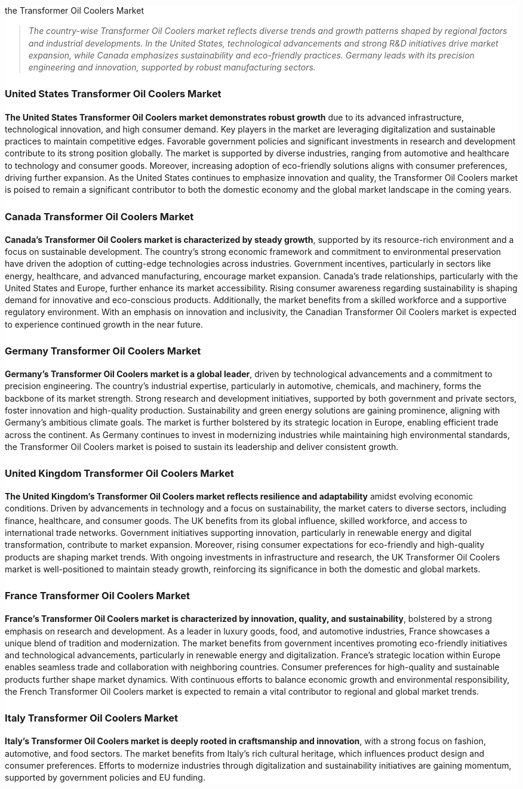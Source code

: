 the Transformer Oil Coolers Market<br /></span></h1><blockquote><p><em><span class="">The country-wise Transformer Oil Coolers market reflects diverse trends and growth patterns shaped by regional factors and industrial developments. In the United States, technological advancements and strong R&amp;D initiatives drive market expansion, while Canada emphasizes sustainability and eco-friendly practices. Germany leads with its precision engineering and innovation, supported by robust manufacturing sectors.</span></em></p></blockquote><h3><strong>United States Transformer Oil Coolers Market</strong></h3><p><strong>The United States Transformer Oil Coolers market demonstrates robust growth</strong> due to its advanced infrastructure, technological innovation, and high consumer demand. Key players in the market are leveraging digitalization and sustainable practices to maintain competitive edges. Favorable government policies and significant investments in research and development contribute to its strong position globally. The market is supported by diverse industries, ranging from automotive and healthcare to technology and consumer goods. Moreover, increasing adoption of eco-friendly solutions aligns with consumer preferences, driving further expansion. As the United States continues to emphasize innovation and quality, the Transformer Oil Coolers market is poised to remain a significant contributor to both the domestic economy and the global market landscape in the coming years.</p><h3><strong>Canada Transformer Oil Coolers Market</strong></h3><p><strong>Canada&rsquo;s Transformer Oil Coolers market is characterized by steady growth</strong>, supported by its resource-rich environment and a focus on sustainable development. The country&rsquo;s strong economic framework and commitment to environmental preservation have driven the adoption of cutting-edge technologies across industries. Government incentives, particularly in sectors like energy, healthcare, and advanced manufacturing, encourage market expansion. Canada&rsquo;s trade relationships, particularly with the United States and Europe, further enhance its market accessibility. Rising consumer awareness regarding sustainability is shaping demand for innovative and eco-conscious products. Additionally, the market benefits from a skilled workforce and a supportive regulatory environment. With an emphasis on innovation and inclusivity, the Canadian Transformer Oil Coolers market is expected to experience continued growth in the near future.</p><h3><strong>Germany Transformer Oil Coolers Market</strong></h3><p><strong>Germany&rsquo;s Transformer Oil Coolers market is a global leader</strong>, driven by technological advancements and a commitment to precision engineering. The country&rsquo;s industrial expertise, particularly in automotive, chemicals, and machinery, forms the backbone of its market strength. Strong research and development initiatives, supported by both government and private sectors, foster innovation and high-quality production. Sustainability and green energy solutions are gaining prominence, aligning with Germany&rsquo;s ambitious climate goals. The market is further bolstered by its strategic location in Europe, enabling efficient trade across the continent. As Germany continues to invest in modernizing industries while maintaining high environmental standards, the Transformer Oil Coolers market is poised to sustain its leadership and deliver consistent growth.</p><h3><strong>United Kingdom Transformer Oil Coolers Market</strong></h3><p><strong>The United Kingdom&rsquo;s Transformer Oil Coolers market reflects resilience and adaptability</strong> amidst evolving economic conditions. Driven by advancements in technology and a focus on sustainability, the market caters to diverse sectors, including finance, healthcare, and consumer goods. The UK benefits from its global influence, skilled workforce, and access to international trade networks. Government initiatives supporting innovation, particularly in renewable energy and digital transformation, contribute to market expansion. Moreover, rising consumer expectations for eco-friendly and high-quality products are shaping market trends. With ongoing investments in infrastructure and research, the UK Transformer Oil Coolers market is well-positioned to maintain steady growth, reinforcing its significance in both the domestic and global markets.</p><h3><strong>France Transformer Oil Coolers Market</strong></h3><p><strong>France&rsquo;s Transformer Oil Coolers market is characterized by innovation, quality, and sustainability</strong>, bolstered by a strong emphasis on research and development. As a leader in luxury goods, food, and automotive industries, France showcases a unique blend of tradition and modernization. The market benefits from government incentives promoting eco-friendly initiatives and technological advancements, particularly in renewable energy and digitalization. France&rsquo;s strategic location within Europe enables seamless trade and collaboration with neighboring countries. Consumer preferences for high-quality and sustainable products further shape market dynamics. With continuous efforts to balance economic growth and environmental responsibility, the French Transformer Oil Coolers market is expected to remain a vital contributor to regional and global market trends.</p><h3><strong>Italy Transformer Oil Coolers Market</strong></h3><p><strong>Italy&rsquo;s Transformer Oil Coolers market is deeply rooted in craftsmanship and innovation</strong>, with a strong focus on fashion, automotive, and food sectors. The market benefits from Italy&rsquo;s rich cultural heritage, which influences product design and consumer preferences. Efforts to modernize industries through digitalization and sustainability initiatives are gaining momentum, supported by government policies and EU funding.